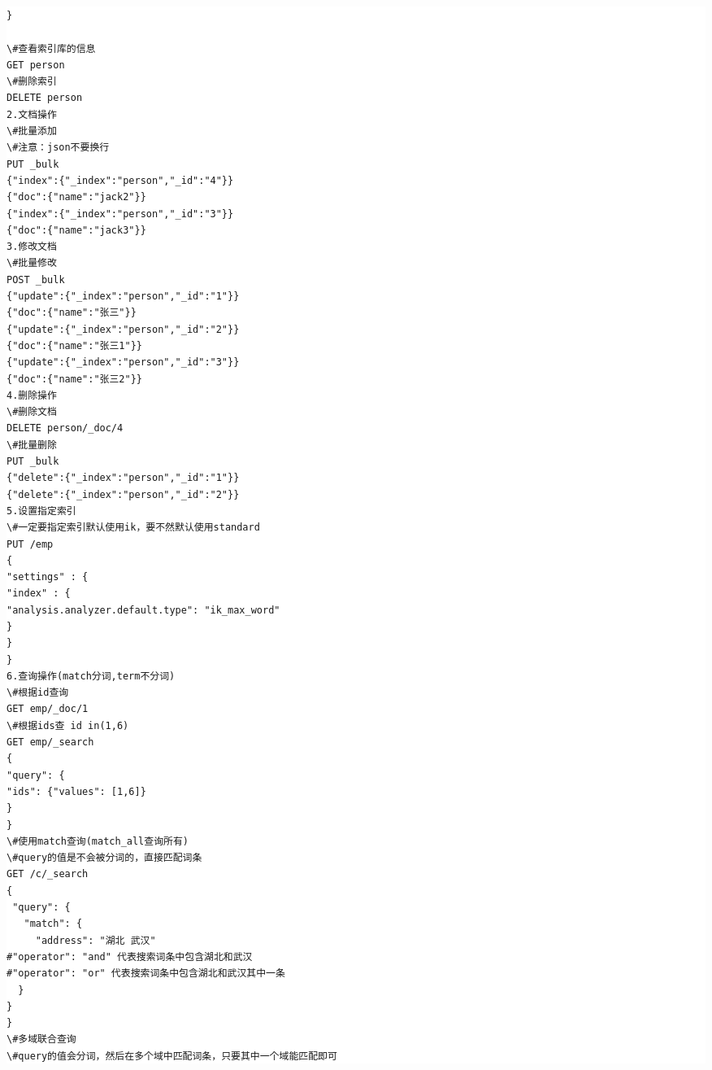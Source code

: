	}
	​
	\#查看索引库的信息
	GET person
	\#删除索引
	DELETE person
	2.文档操作
	\#批量添加
	\#注意：json不要换行
	PUT _bulk
	{"index":{"_index":"person","_id":"4"}}
	{"doc":{"name":"jack2"}}
	{"index":{"_index":"person","_id":"3"}}
	{"doc":{"name":"jack3"}}
	3.修改文档
	\#批量修改
	POST _bulk
	{"update":{"_index":"person","_id":"1"}}
	{"doc":{"name":"张三"}}
	{"update":{"_index":"person","_id":"2"}}
	{"doc":{"name":"张三1"}}
	{"update":{"_index":"person","_id":"3"}}
	{"doc":{"name":"张三2"}}
	4.删除操作
	\#删除文档
	DELETE person/_doc/4
	\#批量删除
	PUT _bulk
	{"delete":{"_index":"person","_id":"1"}}
	{"delete":{"_index":"person","_id":"2"}}
	5.设置指定索引
	\#一定要指定索引默认使用ik，要不然默认使用standard
	PUT /emp
	{
	"settings" : {
	"index" : {
	"analysis.analyzer.default.type": "ik_max_word"
	}
	}
	}
	6.查询操作(match分词,term不分词)
	\#根据id查询
	GET emp/_doc/1
	\#根据ids查 id in(1,6)
	GET emp/_search
	{
	"query": {
	"ids": {"values": [1,6]}
	}
	}
	\#使用match查询(match_all查询所有)
	\#query的值是不会被分词的，直接匹配词条
	GET /c/_search
	{
	 "query": {
	   "match": {
	     "address": "湖北 武汉"
	#"operator": "and" 代表搜索词条中包含湖北和武汉
	#"operator": "or" 代表搜索词条中包含湖北和武汉其中一条
	  }
	}
	}
	\#多域联合查询
	\#query的值会分词，然后在多个域中匹配词条，只要其中一个域能匹配即可